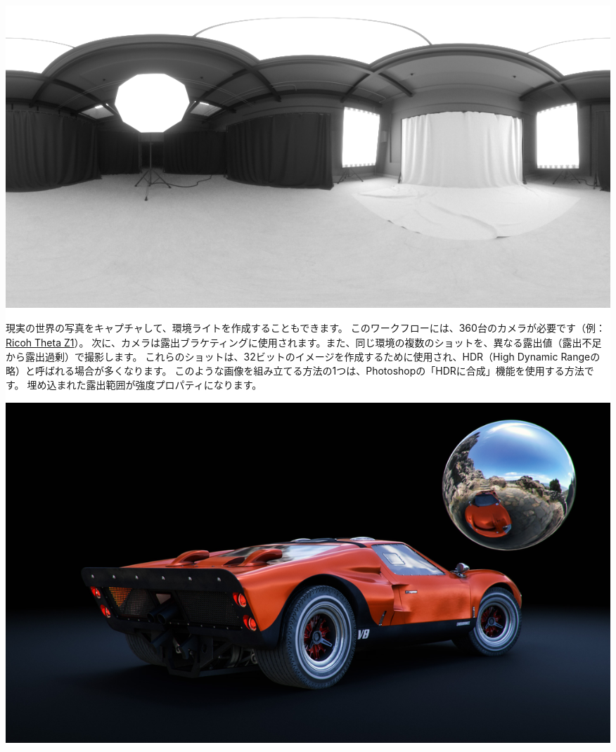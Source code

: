 ![3D Studio環境ライトは、スタジオの3Dシーンを等角の32ビットイメージにレンダリングして作成します](assets/Mastering3dlighting_8.png)

現実の世界の写真をキャプチャして、環境ライトを作成することもできます。 このワークフローには、360台のカメラが必要です（例： [Ricoh Theta Z1](https://theta360.com/en/about/theta/z1.html)）。 次に、カメラは露出ブラケティングに使用されます。また、同じ環境の複数のショットを、異なる露出値（露出不足から露出過剰）で撮影します。 これらのショットは、32ビットのイメージを作成するために使用され、HDR（High Dynamic Rangeの略）と呼ばれる場合が多くなります。 このような画像を組み立てる方法の1つは、Photoshopの「HDRに合成」機能を使用する方法です。 埋め込まれた露出範囲が強度プロパティになります。

![撮影環境ライトで照らされる3Dシーンの例](assets/Mastering3dlighting_9.jpg)
